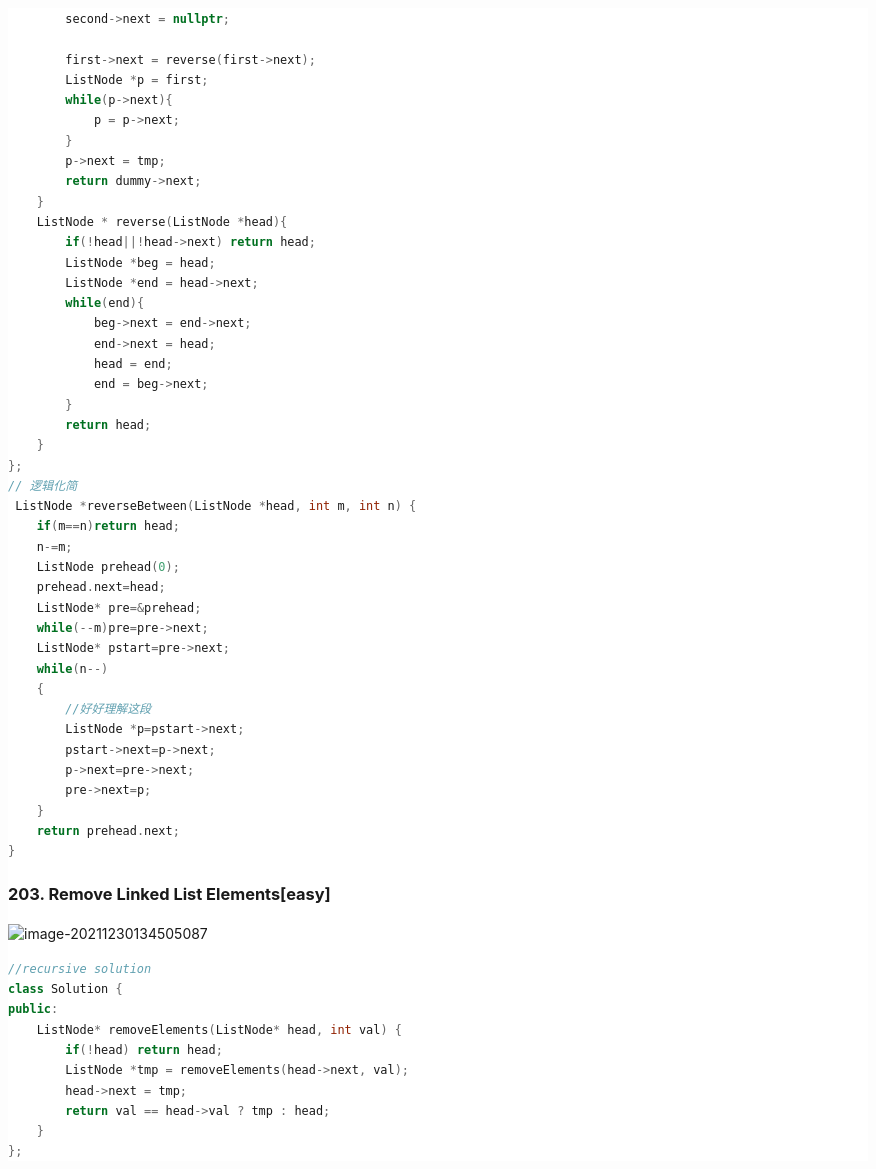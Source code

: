```c++
        second->next = nullptr;
        
        first->next = reverse(first->next);
        ListNode *p = first;
        while(p->next){
            p = p->next;
        }
        p->next = tmp;
        return dummy->next;
    }
    ListNode * reverse(ListNode *head){
        if(!head||!head->next) return head;
        ListNode *beg = head;
        ListNode *end = head->next;
        while(end){
            beg->next = end->next;
            end->next = head;
            head = end;
            end = beg->next;
        }
        return head; 
    }
};
// 逻辑化简
 ListNode *reverseBetween(ListNode *head, int m, int n) {
    if(m==n)return head;
	n-=m;
    ListNode prehead(0);
    prehead.next=head;
    ListNode* pre=&prehead;
    while(--m)pre=pre->next;        
    ListNode* pstart=pre->next;
    while(n--)
    {
        //好好理解这段
        ListNode *p=pstart->next;
        pstart->next=p->next;
        p->next=pre->next;
        pre->next=p;
    }
    return prehead.next;
}
```



### 203. Remove Linked List Elements[easy]

![image-20211230134505087](/Users/mahongying/CLionProjects/LeetCodeProblem/CodePractice/img/leetcode203.png)

```c++
//recursive solution
class Solution {
public:
    ListNode* removeElements(ListNode* head, int val) {
        if(!head) return head;
        ListNode *tmp = removeElements(head->next, val);
        head->next = tmp;
        return val == head->val ? tmp : head;
    }
};
```
